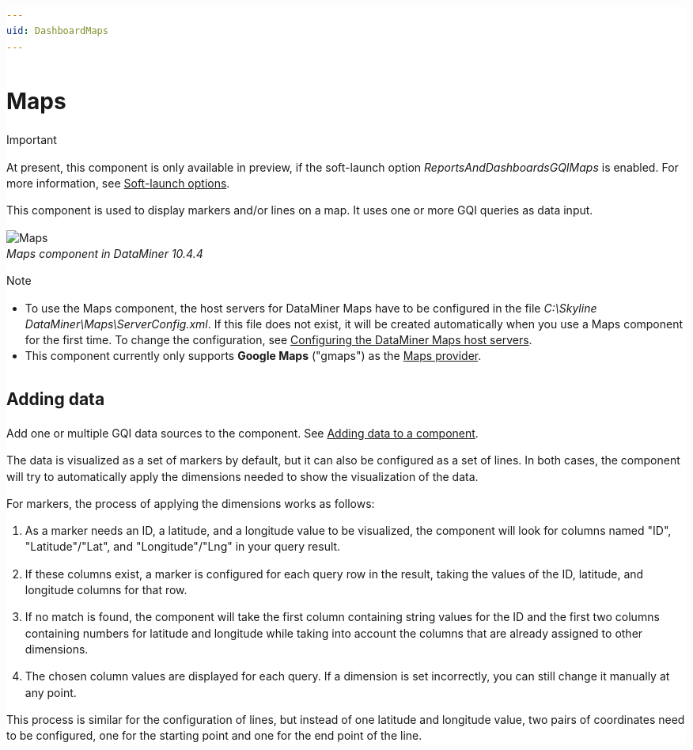 ```yaml
---
uid: DashboardMaps
---
```


# Maps

> [!IMPORTANT]
> At present, this component is only available in preview, if the soft-launch option *ReportsAndDashboardsGQIMaps* is enabled. For more information, see [Soft-launch options](xref:SoftLaunchOptions).

This component is used to display markers and/or lines on a map. It uses one or more GQI queries as data input.

![Maps](~/user-guide/images/Maps_Component.png)<br>*Maps component in DataMiner 10.4.4*

> [!NOTE]
>
> - To use the Maps component, the host servers for DataMiner Maps have to be configured in the file *C:\Skyline DataMiner\Maps\ServerConfig.xml*. If this file does not exist, it will be created automatically when you use a Maps component for the first time. To change the configuration, see [Configuring the DataMiner Maps host servers](xref:Configuring_the_DataMiner_Maps_host_servers).
> - This component currently only supports **Google Maps** ("gmaps") as the [Maps provider](xref:Configuring_the_DataMiner_Maps_host_servers).

## Adding data

Add one or multiple GQI data sources to the component. See [Adding data to a component](xref:Adding_data_to_component).

The data is visualized as a set of markers by default, but it can also be configured as a set of lines. In both cases, the component will try to automatically apply the dimensions needed to show the visualization of the data.

For markers, the process of applying the dimensions works as follows:

1. As a marker needs an ID, a latitude, and a longitude value to be visualized, the component will look for columns named "ID", "Latitude"/"Lat", and "Longitude"/"Lng" in your query result.

1. If these columns exist, a marker is configured for each query row in the result, taking the values of the ID, latitude, and longitude columns for that row.

1. If no match is found, the component will take the first column containing string values for the ID and the first two columns containing numbers for latitude and longitude while taking into account the columns that are already assigned to other dimensions.

1. The chosen column values are displayed for each query. If a dimension is set incorrectly, you can still change it manually at any point.

This process is similar for the configuration of lines, but instead of one latitude and longitude value, two pairs of coordinates need to be configured, one for the starting point and one for the end point of the line.
